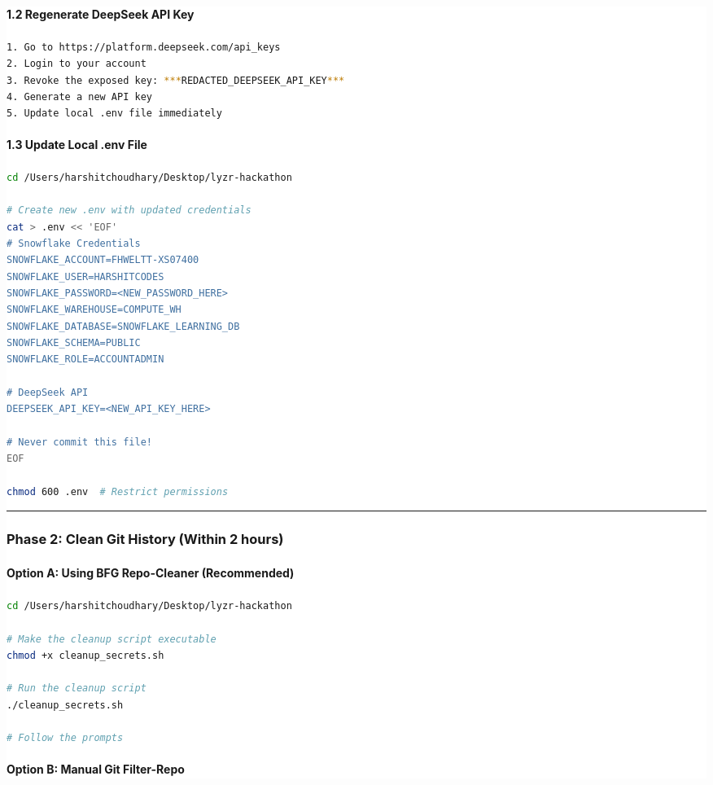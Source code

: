 #### 1.2 Regenerate DeepSeek API Key

```bash
1. Go to https://platform.deepseek.com/api_keys
2. Login to your account
3. Revoke the exposed key: ***REDACTED_DEEPSEEK_API_KEY***
4. Generate a new API key
5. Update local .env file immediately
```

#### 1.3 Update Local .env File

```bash
cd /Users/harshitchoudhary/Desktop/lyzr-hackathon

# Create new .env with updated credentials
cat > .env << 'EOF'
# Snowflake Credentials
SNOWFLAKE_ACCOUNT=FHWELTT-XS07400
SNOWFLAKE_USER=HARSHITCODES
SNOWFLAKE_PASSWORD=<NEW_PASSWORD_HERE>
SNOWFLAKE_WAREHOUSE=COMPUTE_WH
SNOWFLAKE_DATABASE=SNOWFLAKE_LEARNING_DB
SNOWFLAKE_SCHEMA=PUBLIC
SNOWFLAKE_ROLE=ACCOUNTADMIN

# DeepSeek API
DEEPSEEK_API_KEY=<NEW_API_KEY_HERE>

# Never commit this file!
EOF

chmod 600 .env  # Restrict permissions
```

---

### Phase 2: Clean Git History (Within 2 hours)

#### Option A: Using BFG Repo-Cleaner (Recommended)

```bash
cd /Users/harshitchoudhary/Desktop/lyzr-hackathon

# Make the cleanup script executable
chmod +x cleanup_secrets.sh

# Run the cleanup script
./cleanup_secrets.sh

# Follow the prompts
```

#### Option B: Manual Git Filter-Repo
